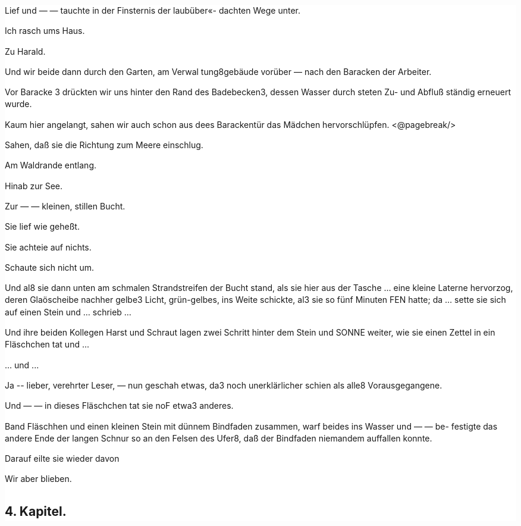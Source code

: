 Lief und — — tauchte in der Finsternis der laubüber«-
dachten Wege unter.

Ich rasch ums Haus.

Zu Harald.

Und wir beide dann durch den Garten, am Verwal
tung8gebäude vorüber — nach den Baracken der Arbeiter.

Vor Baracke 3 drückten wir uns hinter den Rand des
Badebecken3, dessen Wasser durch steten Zu- und Abfluß
ständig erneuert wurde.

Kaum hier angelangt, sahen wir auch schon aus dees
Barackentür das Mädchen hervorschlüpfen.
<@pagebreak/>

Sahen, daß sie die Richtung zum Meere einschlug.

Am Waldrande entlang.

Hinab zur See.

Zur — — kleinen, stillen Bucht.

Sie lief wie geheßt.

Sie achteie auf nichts.

Schaute sich nicht um. 

Und al8 sie dann unten am schmalen Strandstreifen der
Bucht stand, als sie hier aus der Tasche … eine kleine
Laterne hervorzog, deren Glaöscheibe nachher gelbe3 Licht,
grün-gelbes, ins Weite schickte, al3 sie so fünf Minuten
FEN hatte; da … sette sie sich auf einen Stein und
… schrieb …

Und ihre beiden Kollegen Harst und Schraut lagen zwei
Schritt hinter dem Stein und SONNE weiter, wie sie
einen Zettel in ein Fläschchen tat und ...

... und ...

Ja -- lieber, verehrter Leser, — nun geschah etwas, da3
noch unerklärlicher schien als alle8 Vorausgegangene.

Und — — in dieses Fläschchen tat sie noF etwa3
anderes.

Band Fläschhen und einen kleinen Stein mit dünnem
Bindfaden zusammen, warf beides ins Wasser und — — be-
festigte das andere Ende der langen Schnur so an den Felsen
des Ufer8, daß der Bindfaden niemandem auffallen konnte.

Darauf eilte sie wieder davon

Wir aber blieben.

<h2>4. Kapitel.</h2>
